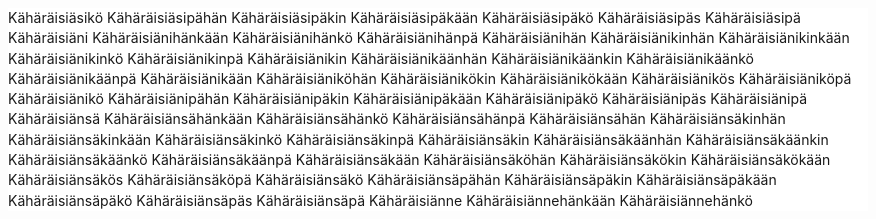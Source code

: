 Kähäräisiäsikö
Kähäräisiäsipähän
Kähäräisiäsipäkin
Kähäräisiäsipäkään
Kähäräisiäsipäkö
Kähäräisiäsipäs
Kähäräisiäsipä
Kähäräisiäni
Kähäräisiänihänkään
Kähäräisiänihänkö
Kähäräisiänihänpä
Kähäräisiänihän
Kähäräisiänikinhän
Kähäräisiänikinkään
Kähäräisiänikinkö
Kähäräisiänikinpä
Kähäräisiänikin
Kähäräisiänikäänhän
Kähäräisiänikäänkin
Kähäräisiänikäänkö
Kähäräisiänikäänpä
Kähäräisiänikään
Kähäräisiäniköhän
Kähäräisiänikökin
Kähäräisiänikökään
Kähäräisiänikös
Kähäräisiäniköpä
Kähäräisiänikö
Kähäräisiänipähän
Kähäräisiänipäkin
Kähäräisiänipäkään
Kähäräisiänipäkö
Kähäräisiänipäs
Kähäräisiänipä
Kähäräisiänsä
Kähäräisiänsähänkään
Kähäräisiänsähänkö
Kähäräisiänsähänpä
Kähäräisiänsähän
Kähäräisiänsäkinhän
Kähäräisiänsäkinkään
Kähäräisiänsäkinkö
Kähäräisiänsäkinpä
Kähäräisiänsäkin
Kähäräisiänsäkäänhän
Kähäräisiänsäkäänkin
Kähäräisiänsäkäänkö
Kähäräisiänsäkäänpä
Kähäräisiänsäkään
Kähäräisiänsäköhän
Kähäräisiänsäkökin
Kähäräisiänsäkökään
Kähäräisiänsäkös
Kähäräisiänsäköpä
Kähäräisiänsäkö
Kähäräisiänsäpähän
Kähäräisiänsäpäkin
Kähäräisiänsäpäkään
Kähäräisiänsäpäkö
Kähäräisiänsäpäs
Kähäräisiänsäpä
Kähäräisiänne
Kähäräisiännehänkään
Kähäräisiännehänkö